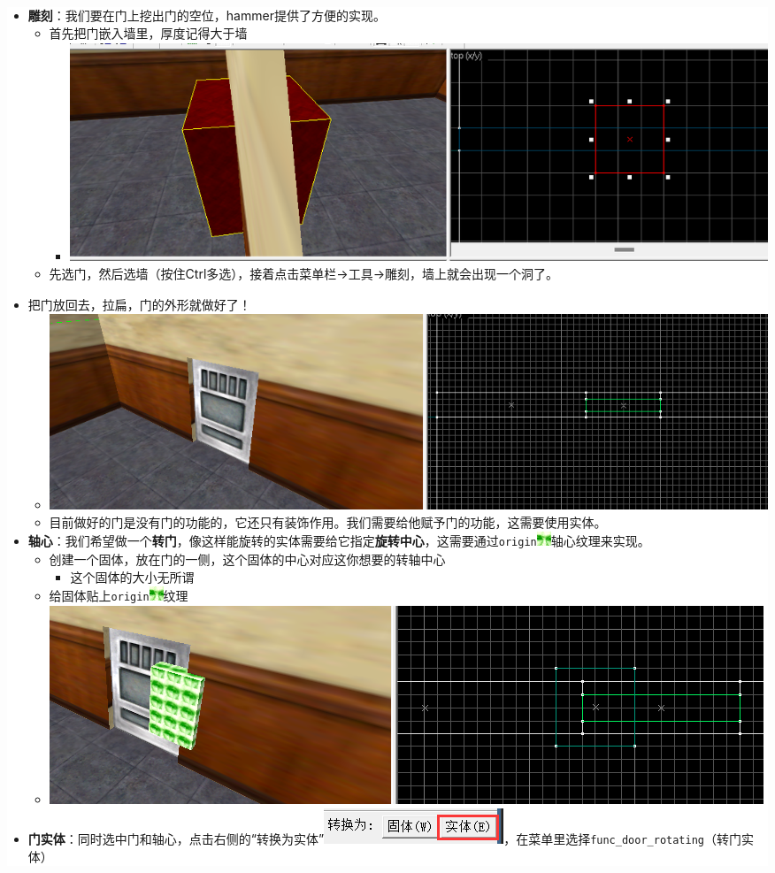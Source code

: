 - **雕刻**：我们要在门上挖出门的空位，hammer提供了方便的实现。
	- 首先把门嵌入墙里，厚度记得大于墙
		- ![](../images/door_in_wall.png)
	- 先选门，然后选墙（按住Ctrl多选），接着点击菜单栏→工具→雕刻，墙上就会出现一个洞了。

![](../videos/carve.mp4 ':include :type=video controls preload="metadata"')

- 把门放回去，拉扁，门的外形就做好了！
	- ![](../images/door_solid.png)
	- 目前做好的门是没有门的功能的，它还只有装饰作用。我们需要给他赋予门的功能，这需要使用实体。
- **轴心**：我们希望做一个**转门**，像这样能旋转的实体需要给它指定**旋转中心**，这需要通过```origin```![](../images/tex_origin.png)轴心纹理来实现。
	- 创建一个固体，放在门的一侧，这个固体的中心对应这你想要的转轴中心
		- 这个固体的大小无所谓
	- 给固体贴上```origin```![](../images/tex_origin.png)纹理
	- ![](../images/origin_solid.png)
- **门实体**：同时选中门和轴心，点击右侧的“转换为实体”![](../images/hammer_to_entity.png)，在菜单里选择```func_door_rotating```（转门实体）